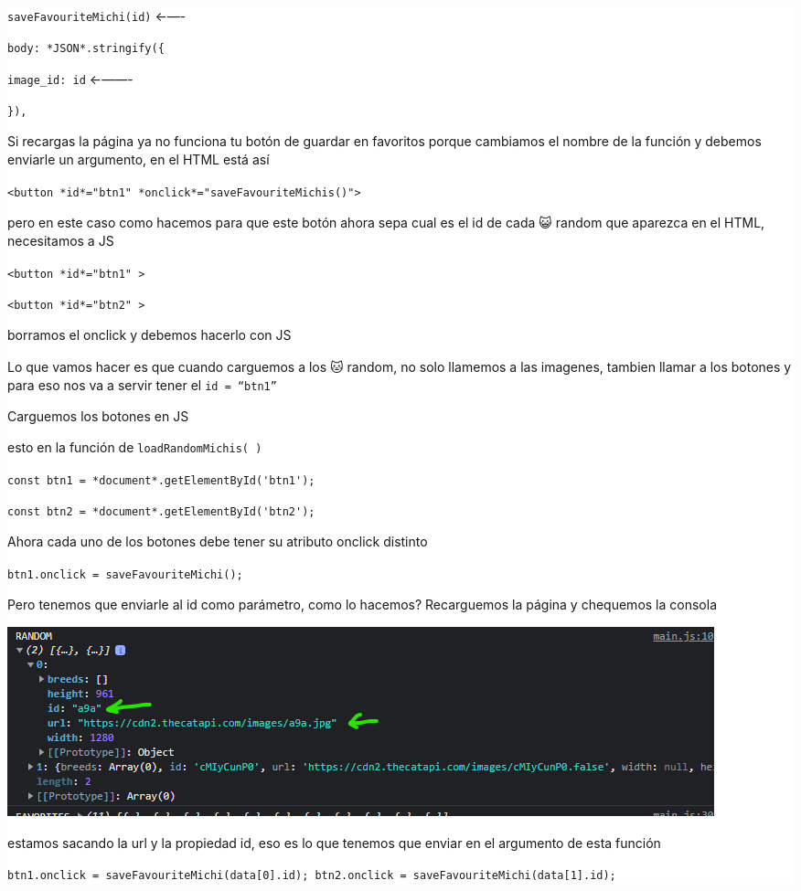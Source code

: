 `saveFavouriteMichi(id)` ←—-

`body: *JSON*.stringify({`

`image_id: id`  ←——-

`}),`

Si recargas la página ya no funciona tu botón de guardar en favoritos porque   cambiamos el nombre de la función y debemos enviarle un argumento, en el HTML está así

`<button *id*="btn1" *onclick*="saveFavouriteMichis()">`

pero en este caso como hacemos para que este botón ahora sepa cual es el id de cada 😺 random que aparezca en el HTML, necesitamos a JS

`<button *id*="btn1" >` 

`<button *id*="btn2" >` 

borramos el onclick y debemos hacerlo con JS  

Lo que vamos hacer es que cuando carguemos a los 🐱 random, no solo llamemos a las imagenes, tambien llamar a los botones y para eso nos va a servir tener el `id = “btn1”` 

Carguemos los botones en JS 

esto en la función de `loadRandomMichis( )`

 

`const btn1 = *document*.getElementById('btn1');`

`const btn2 = *document*.getElementById('btn2');`

Ahora cada uno de los botones debe tener su atributo onclick distinto 

`btn1.onclick = saveFavouriteMichi();`

Pero tenemos que enviarle al id como parámetro, como lo hacemos? Recarguemos la página y chequemos la consola

![Untitled](images/Untitled%2071.png)

estamos sacando la url y la propiedad id, eso es lo que tenemos que enviar en el argumento de esta función 

`btn1.onclick = saveFavouriteMichi(data[0].id);
btn2.onclick = saveFavouriteMichi(data[1].id);`
